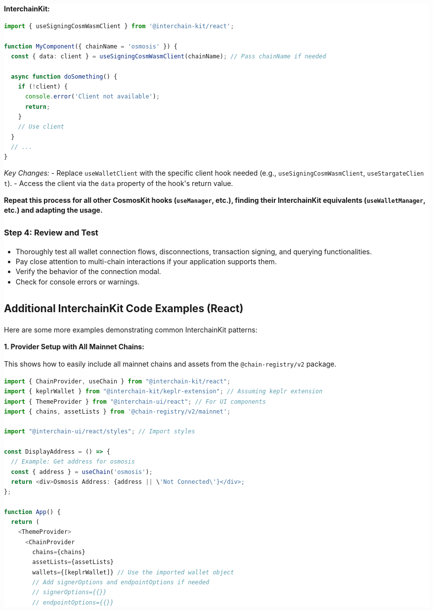 **InterchainKit:**

```typescript
import { useSigningCosmWasmClient } from '@interchain-kit/react';

function MyComponent({ chainName = 'osmosis' }) {
  const { data: client } = useSigningCosmWasmClient(chainName); // Pass chainName if needed

  async function doSomething() {
    if (!client) {
      console.error('Client not available');
      return;
    }
    // Use client
  }
  // ...
}
```

_Key Changes:_ - Replace `useWalletClient` with the specific client hook needed (e.g., `useSigningCosmWasmClient`, `useStargateClient`). - Access the client via the `data` property of the hook's return value.

**Repeat this process for all other CosmosKit hooks (`useManager`, etc.), finding their InterchainKit equivalents (`useWalletManager`, etc.) and adapting the usage.**

### Step 4: Review and Test

- Thoroughly test all wallet connection flows, disconnections, transaction signing, and querying functionalities.
- Pay close attention to multi-chain interactions if your application supports them.
- Verify the behavior of the connection modal.
- Check for console errors or warnings.

## Additional InterchainKit Code Examples (React)

Here are some more examples demonstrating common InterchainKit patterns:

**1. Provider Setup with All Mainnet Chains:**

This shows how to easily include all mainnet chains and assets from the `@chain-registry/v2` package.

```typescript
import { ChainProvider, useChain } from "@interchain-kit/react";
import { keplrWallet } from "@interchain-kit/keplr-extension"; // Assuming keplr extension
import { ThemeProvider } from "@interchain-ui/react"; // For UI components
import { chains, assetLists } from '@chain-registry/v2/mainnet';

import "@interchain-ui/react/styles"; // Import styles

const DisplayAddress = () => {
  // Example: Get address for osmosis
  const { address } = useChain('osmosis');
  return <div>Osmosis Address: {address || \'Not Connected\'}</div>;
};

function App() {
  return (
    <ThemeProvider>
      <ChainProvider
        chains={chains}
        assetLists={assetLists}
        wallets={[keplrWallet]} // Use the imported wallet object
        // Add signerOptions and endpointOptions if needed
        // signerOptions={{}}
        // endpointOptions={{}}
```